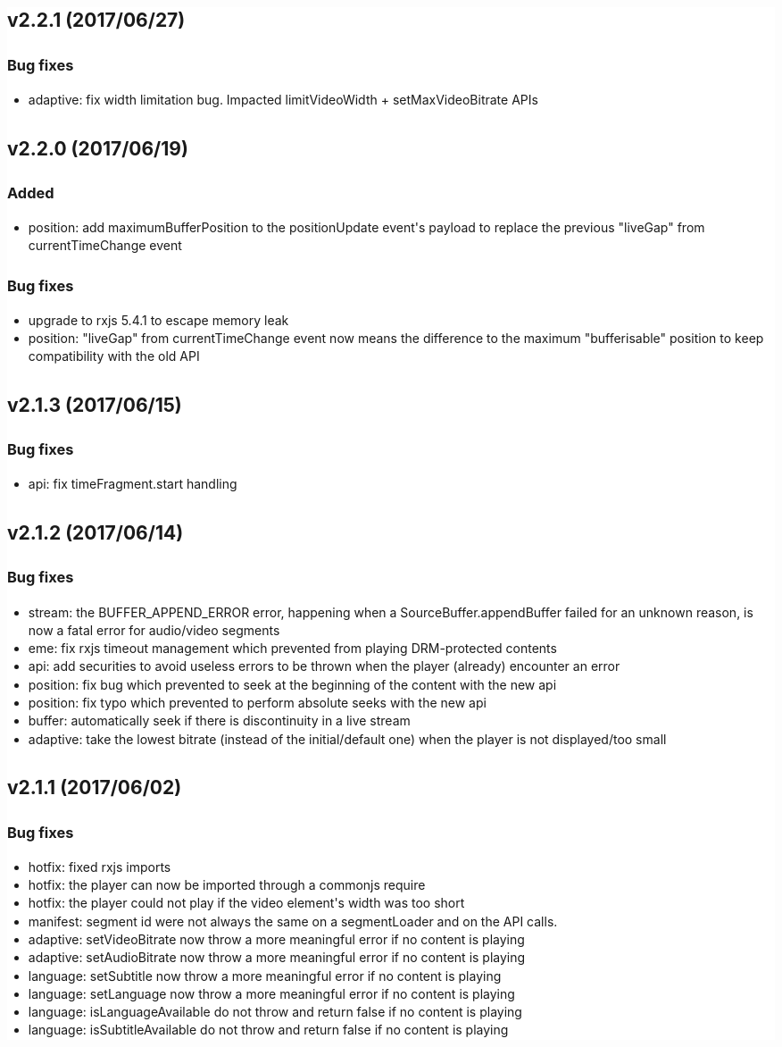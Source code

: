 
## v2.2.1 (2017/06/27)

### Bug fixes

  - adaptive: fix width limitation bug. Impacted limitVideoWidth + setMaxVideoBitrate APIs


## v2.2.0 (2017/06/19)

### Added

  - position: add maximumBufferPosition to the positionUpdate event's payload to replace the previous "liveGap" from currentTimeChange event

### Bug fixes

  - upgrade to rxjs 5.4.1 to escape memory leak
  - position: "liveGap" from currentTimeChange event now means the difference to the maximum "bufferisable" position to keep compatibility with the old API


## v2.1.3 (2017/06/15)

### Bug fixes

  - api: fix timeFragment.start handling


## v2.1.2 (2017/06/14)

### Bug fixes

  - stream: the BUFFER_APPEND_ERROR error, happening when a SourceBuffer.appendBuffer failed for an unknown reason, is now a fatal error for audio/video segments
  - eme: fix rxjs timeout management which prevented from playing DRM-protected contents
  - api: add securities to avoid useless errors to be thrown when the player (already) encounter an error
  - position: fix bug which prevented to seek at the beginning of the content with the new api
  - position: fix typo which prevented to perform absolute seeks with the new api
  - buffer: automatically seek if there is discontinuity in a live stream
  - adaptive: take the lowest bitrate (instead of the initial/default one) when the player is not displayed/too small


## v2.1.1 (2017/06/02)

### Bug fixes

  - hotfix: fixed rxjs imports
  - hotfix: the player can now be imported through a commonjs require
  - hotfix: the player could not play if the video element's width was too short
  - manifest: segment id were not always the same on a segmentLoader and on the API calls.
  - adaptive: setVideoBitrate now throw a more meaningful error if no content is playing
  - adaptive: setAudioBitrate now throw a more meaningful error if no content is playing
  - language: setSubtitle now throw a more meaningful error if no content is playing
  - language: setLanguage now throw a more meaningful error if no content is playing
  - language: isLanguageAvailable do not throw and return false if no content is playing
  - language: isSubtitleAvailable do not throw and return false if no content is playing
